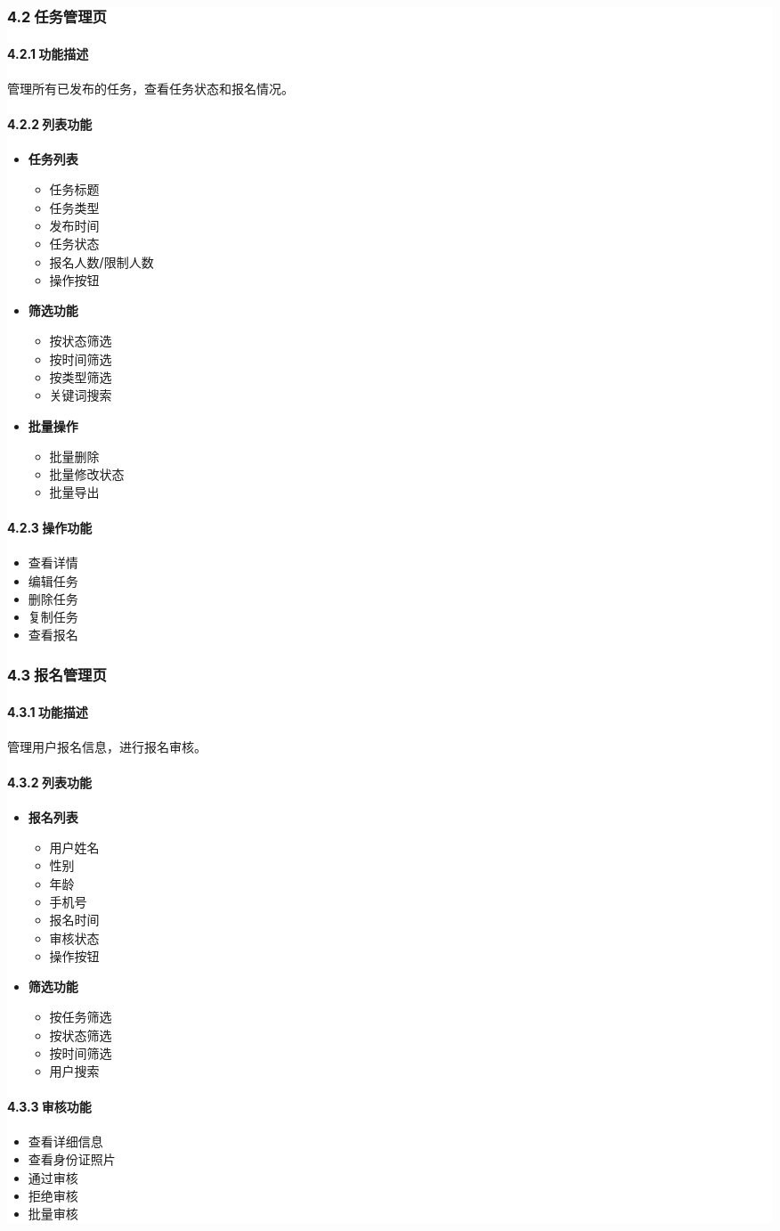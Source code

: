 ### 4.2 任务管理页

#### 4.2.1 功能描述
管理所有已发布的任务，查看任务状态和报名情况。

#### 4.2.2 列表功能
- **任务列表**
  - 任务标题
  - 任务类型
  - 发布时间
  - 任务状态
  - 报名人数/限制人数
  - 操作按钮

- **筛选功能**
  - 按状态筛选
  - 按时间筛选
  - 按类型筛选
  - 关键词搜索

- **批量操作**
  - 批量删除
  - 批量修改状态
  - 批量导出

#### 4.2.3 操作功能
- 查看详情
- 编辑任务
- 删除任务
- 复制任务
- 查看报名

### 4.3 报名管理页

#### 4.3.1 功能描述
管理用户报名信息，进行报名审核。

#### 4.3.2 列表功能
- **报名列表**
  - 用户姓名
  - 性别
  - 年龄
  - 手机号
  - 报名时间
  - 审核状态
  - 操作按钮

- **筛选功能**
  - 按任务筛选
  - 按状态筛选
  - 按时间筛选
  - 用户搜索

#### 4.3.3 审核功能
- 查看详细信息
- 查看身份证照片
- 通过审核
- 拒绝审核
- 批量审核
